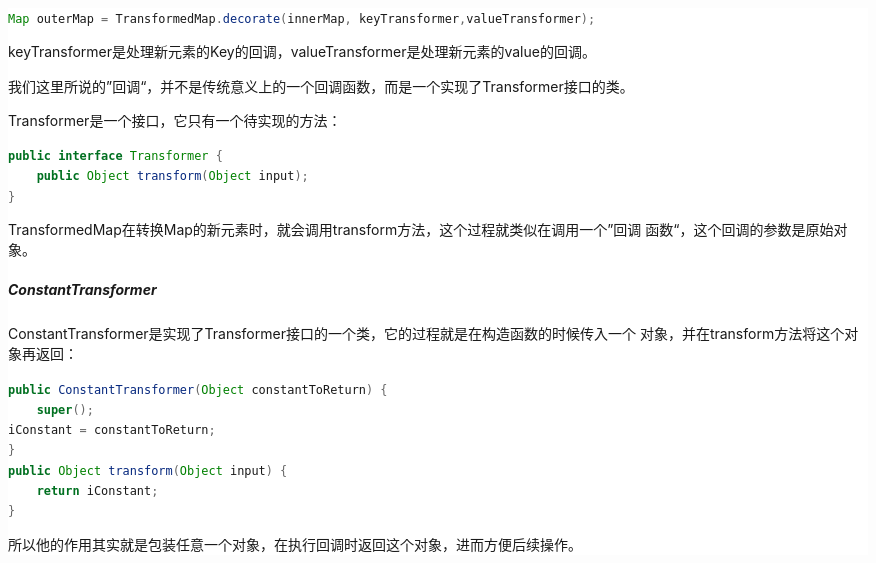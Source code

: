 ~~~java
Map outerMap = TransformedMap.decorate(innerMap, keyTransformer,valueTransformer);
~~~

keyTransformer是处理新元素的Key的回调，valueTransformer是处理新元素的value的回调。

我们这⾥所说的”回调“，并不是传统意义上的⼀个回调函数，⽽是⼀个实现了Transformer接⼝的类。

Transformer是⼀个接⼝，它只有⼀个待实现的⽅法：

~~~java
public interface Transformer {
	public Object transform(Object input);
}
~~~

TransformedMap在转换Map的新元素时，就会调⽤transform⽅法，这个过程就类似在调⽤⼀个”回调
函数“，这个回调的参数是原始对象。

##### ConstantTransformer

ConstantTransformer是实现了Transformer接⼝的⼀个类，它的过程就是在构造函数的时候传⼊⼀个
对象，并在transform⽅法将这个对象再返回：

~~~java
public ConstantTransformer(Object constantToReturn) {
	super();
iConstant = constantToReturn;
}
public Object transform(Object input) {
	return iConstant;
}
~~~

所以他的作⽤其实就是包装任意⼀个对象，在执⾏回调时返回这个对象，进⽽⽅便后续操作。































